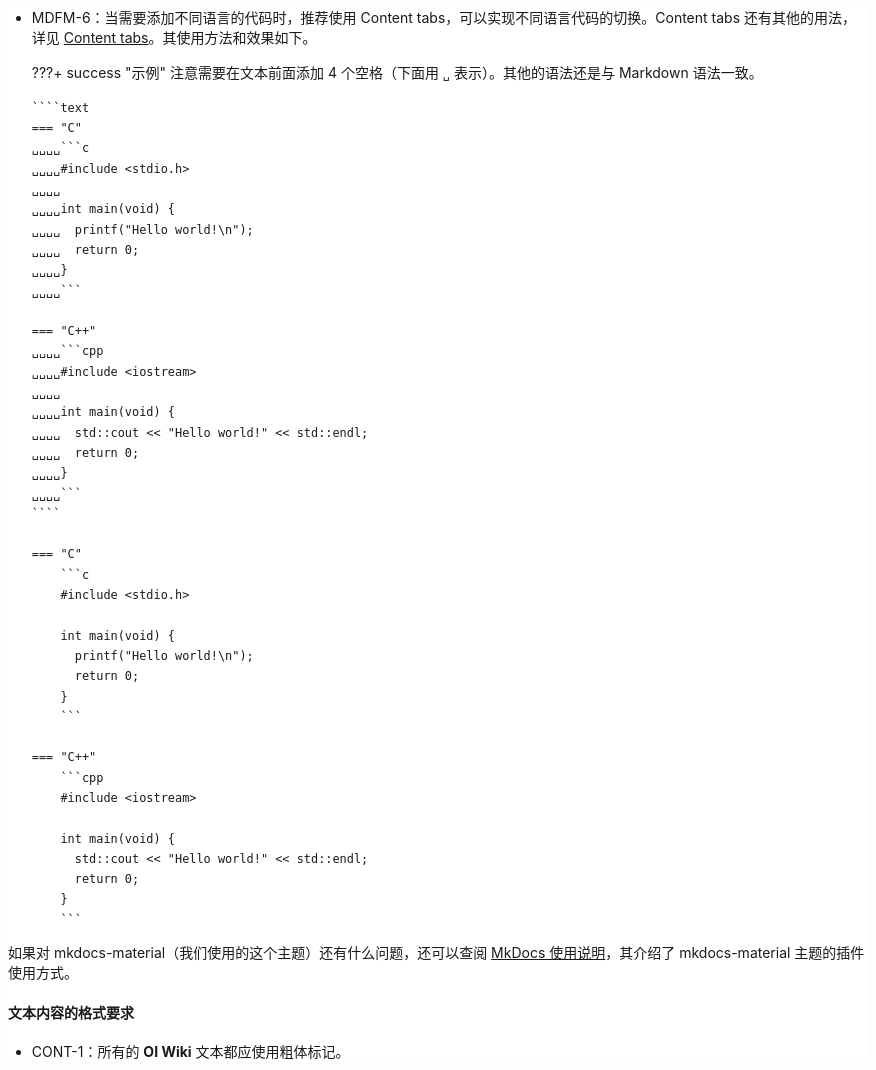 -   <a id="MDFM-6"></a>MDFM-6：当需要添加不同语言的代码时，推荐使用 Content tabs，可以实现不同语言代码的切换。Content tabs 还有其他的用法，详见 [Content tabs](https://squidfunk.github.io/mkdocs-material/reference/content-tabs/#usage)。其使用方法和效果如下。

    ???+ success "示例"
        注意需要在文本前面添加 4 个空格（下面用 `␣` 表示）。其他的语法还是与 Markdown 语法一致。
        
        ````text
        === "C"
        ␣␣␣␣```c
        ␣␣␣␣#include <stdio.h>
        ␣␣␣␣
        ␣␣␣␣int main(void) {
        ␣␣␣␣  printf("Hello world!\n");
        ␣␣␣␣  return 0;
        ␣␣␣␣}
        ␣␣␣␣```
        
        === "C++"
        ␣␣␣␣```cpp
        ␣␣␣␣#include <iostream>
        ␣␣␣␣
        ␣␣␣␣int main(void) {
        ␣␣␣␣  std::cout << "Hello world!" << std::endl;
        ␣␣␣␣  return 0;
        ␣␣␣␣}
        ␣␣␣␣```
        ````
        
        === "C"
            ```c
            #include <stdio.h>
            
            int main(void) {
              printf("Hello world!\n");
              return 0;
            }
            ```
        
        === "C++"
            ```cpp
            #include <iostream>
            
            int main(void) {
              std::cout << "Hello world!" << std::endl;
              return 0;
            }
            ```

如果对 mkdocs-material（我们使用的这个主题）还有什么问题，还可以查阅 [MkDocs 使用说明](https://github.com/ctf-wiki/ctf-wiki/wiki/Mkdocs-%E4%BD%BF%E7%94%A8%E8%AF%B4%E6%98%8E)，其介绍了 mkdocs-material 主题的插件使用方式。

#### 文本内容的格式要求

-   <a id="CONT-1"></a>CONT-1：所有的 **OI Wiki** 文本都应使用粗体标记。
